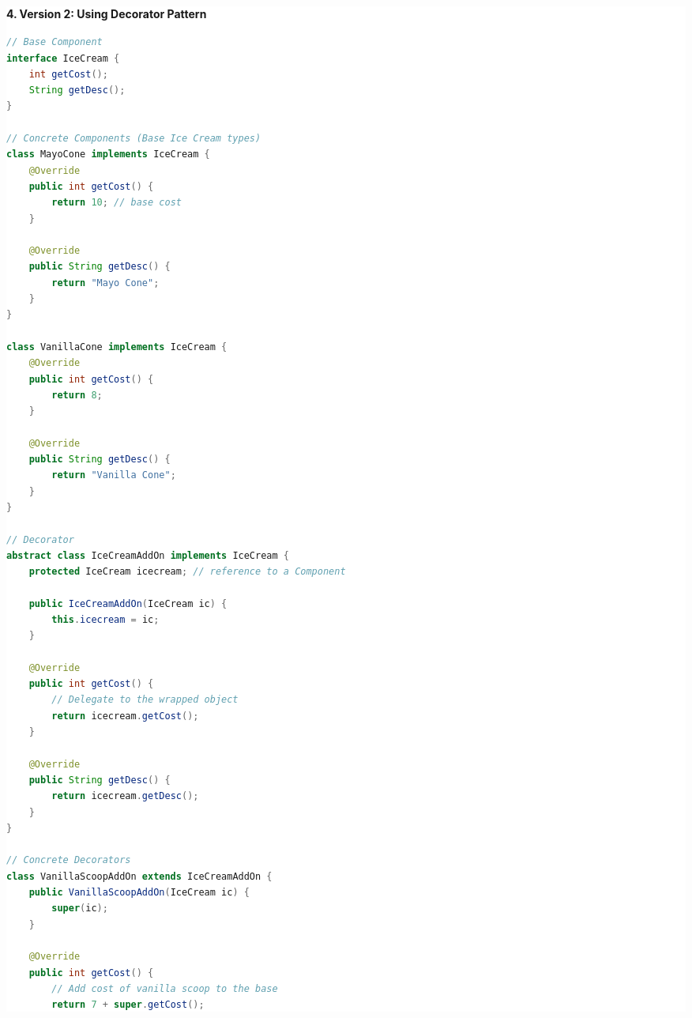 **4. Version 2: Using Decorator Pattern**

```java
// Base Component
interface IceCream {
    int getCost();
    String getDesc();
}

// Concrete Components (Base Ice Cream types)
class MayoCone implements IceCream {
    @Override
    public int getCost() {
        return 10; // base cost
    }
    
    @Override
    public String getDesc() {
        return "Mayo Cone";
    }
}

class VanillaCone implements IceCream {
    @Override
    public int getCost() {
        return 8;
    }
    
    @Override
    public String getDesc() {
        return "Vanilla Cone";
    }
}

// Decorator
abstract class IceCreamAddOn implements IceCream {
    protected IceCream icecream; // reference to a Component
    
    public IceCreamAddOn(IceCream ic) {
        this.icecream = ic;
    }
    
    @Override
    public int getCost() {
        // Delegate to the wrapped object
        return icecream.getCost();
    }
    
    @Override
    public String getDesc() {
        return icecream.getDesc();
    }
}

// Concrete Decorators
class VanillaScoopAddOn extends IceCreamAddOn {
    public VanillaScoopAddOn(IceCream ic) {
        super(ic);
    }
    
    @Override
    public int getCost() {
        // Add cost of vanilla scoop to the base
        return 7 + super.getCost();
```